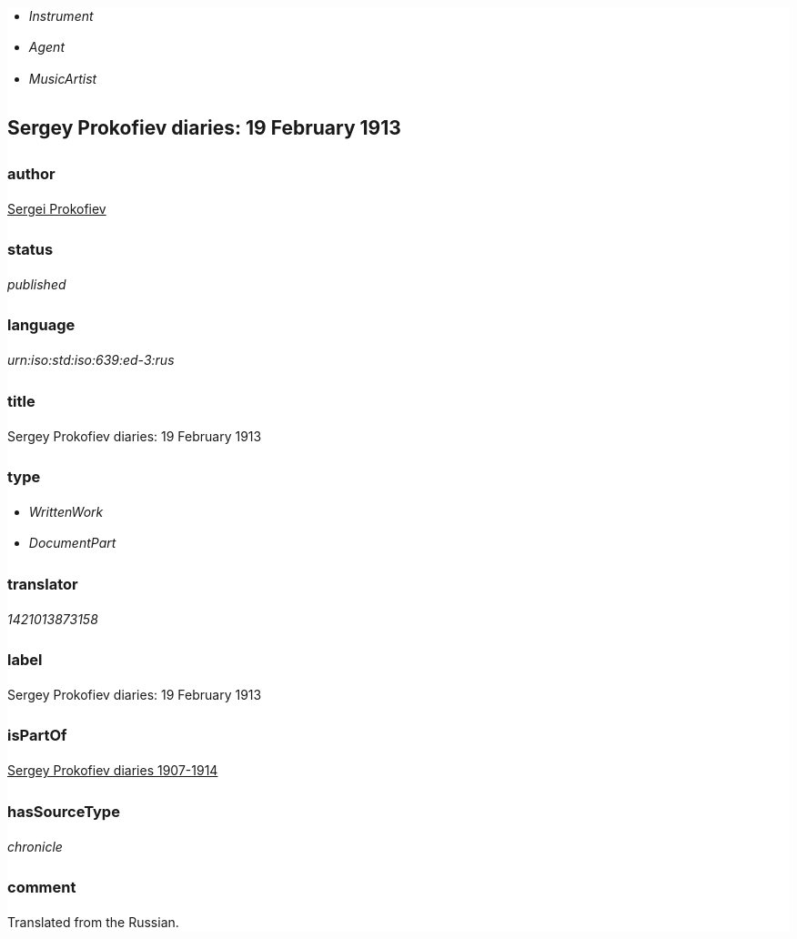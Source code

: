  - *Instrument*

 - *Agent*

 - *MusicArtist*

## Sergey Prokofiev diaries: 19 February 1913

### author


[Sergei Prokofiev](#Sergei-Prokofiev)

### status


*published*

### language


*urn:iso:std:iso:639:ed-3:rus*

### title


Sergey Prokofiev diaries: 19 February 1913

### type

 - *WrittenWork*

 - *DocumentPart*

### translator


*1421013873158*

### label


Sergey Prokofiev diaries: 19 February 1913

### isPartOf


[Sergey Prokofiev diaries 1907-1914](#Sergey-Prokofiev-diaries-1907-1914)

### hasSourceType


*chronicle*

### comment


Translated from the Russian.
